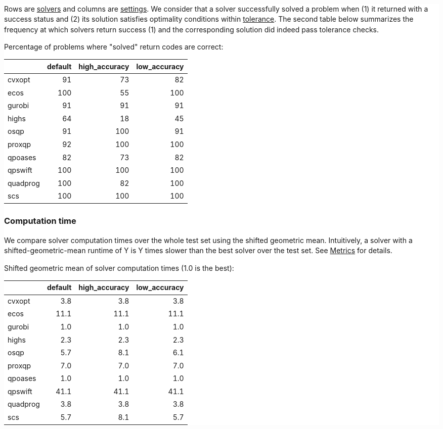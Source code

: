 Rows are [solvers](#solvers) and columns are [settings](#settings). We consider
that a solver successfully solved a problem when (1) it returned with a success
status and (2) its solution satisfies optimality conditions within
[tolerance](#settings). The second table below summarizes the frequency at
which solvers return success (1) and the corresponding solution did indeed pass
tolerance checks.

Percentage of problems where "solved" return codes are correct:

|          |   default |   high_accuracy |   low_accuracy |
|:---------|----------:|----------------:|---------------:|
| cvxopt   |        91 |              73 |             82 |
| ecos     |       100 |              55 |            100 |
| gurobi   |        91 |              91 |             91 |
| highs    |        64 |              18 |             45 |
| osqp     |        91 |             100 |             91 |
| proxqp   |        92 |             100 |            100 |
| qpoases  |        82 |              73 |             82 |
| qpswift  |       100 |             100 |            100 |
| quadprog |       100 |              82 |            100 |
| scs      |       100 |             100 |            100 |

### Computation time

We compare solver computation times over the whole test set using the shifted
geometric mean. Intuitively, a solver with a shifted-geometric-mean runtime of
Y is Y times slower than the best solver over the test set. See
[Metrics](../README.md#metrics) for details.

Shifted geometric mean of solver computation times (1.0 is the best):

|          |   default |   high_accuracy |   low_accuracy |
|:---------|----------:|----------------:|---------------:|
| cvxopt   |       3.8 |             3.8 |            3.8 |
| ecos     |      11.1 |            11.1 |           11.1 |
| gurobi   |       1.0 |             1.0 |            1.0 |
| highs    |       2.3 |             2.3 |            2.3 |
| osqp     |       5.7 |             8.1 |            6.1 |
| proxqp   |       7.0 |             7.0 |            7.0 |
| qpoases  |       1.0 |             1.0 |            1.0 |
| qpswift  |      41.1 |            41.1 |           41.1 |
| quadprog |       3.8 |             3.8 |            3.8 |
| scs      |       5.7 |             8.1 |            5.7 |
